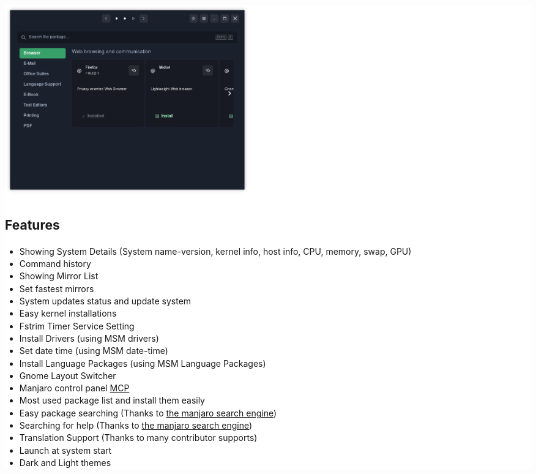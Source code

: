 <img src="./Screenshots/packages.png" width="400"/>
</p>

## Features

* Showing System Details (System name-version, kernel info, host info, CPU, memory, swap, GPU)
* Command history
* Showing Mirror List
* Set fastest mirrors
* System updates status and update system
* Easy kernel installations
* Fstrim Timer Service Setting
* Install Drivers (using MSM drivers)
* Set date time (using MSM date-time)
* Install Language Packages (using MSM Language Packages)
* Gnome Layout Switcher
* Manjaro control panel [MCP](https://gitlab.com/LordTermor/msm-ng)
* Most used package list and install them easily
* Easy package searching (Thanks to [the manjaro search engine](https://blog.manjaro.org/new-manjaro-search-engine-is-available/))
* Searching for help (Thanks to [the manjaro search engine](https://blog.manjaro.org/new-manjaro-search-engine-is-available/))
* Translation Support (Thanks to many contributor supports)
* Launch at system start
* Dark and Light themes
